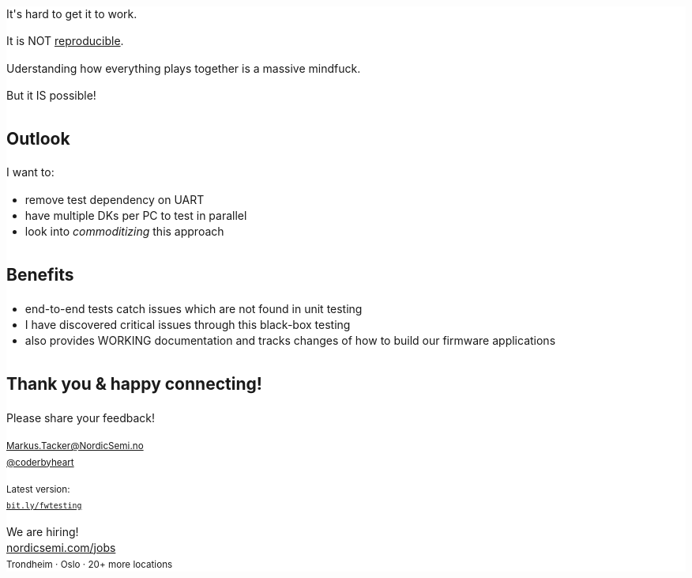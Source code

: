 It's hard to get it to work.

It is NOT [reproducible](https://reproducible-builds.org/).

Uderstanding how everything plays together is a massive mindfuck.

But it IS possible!

## Outlook

I want to:

- remove test dependency on UART
- have multiple DKs per PC to test in parallel
- look into _commoditizing_ this approach

## Benefits

- end-to-end tests catch issues which are not found in unit testing
- I have discovered critical issues through this black-box testing
- also provides WORKING documentation and tracks changes of how to build our
  firmware applications

## Thank you & happy connecting!

<div class="text-center">

Please share your feedback!

<small>[Markus.Tacker@NordicSemi.no](mailto:Markus.Tacker@NordicSemi.no)  
[\@coderbyheart](https://twitter.com/coderbyheart)</small>

<small>Latest version:  
[`bit.ly/fwtesting`](https://bit.ly/fwtesting)</small>

We are hiring!  
[nordicsemi.com/jobs](https://nordicsemi.com/jobs)  
<small>Trondheim &middot; Oslo &middot; 20+ more locations</small>

</div>
